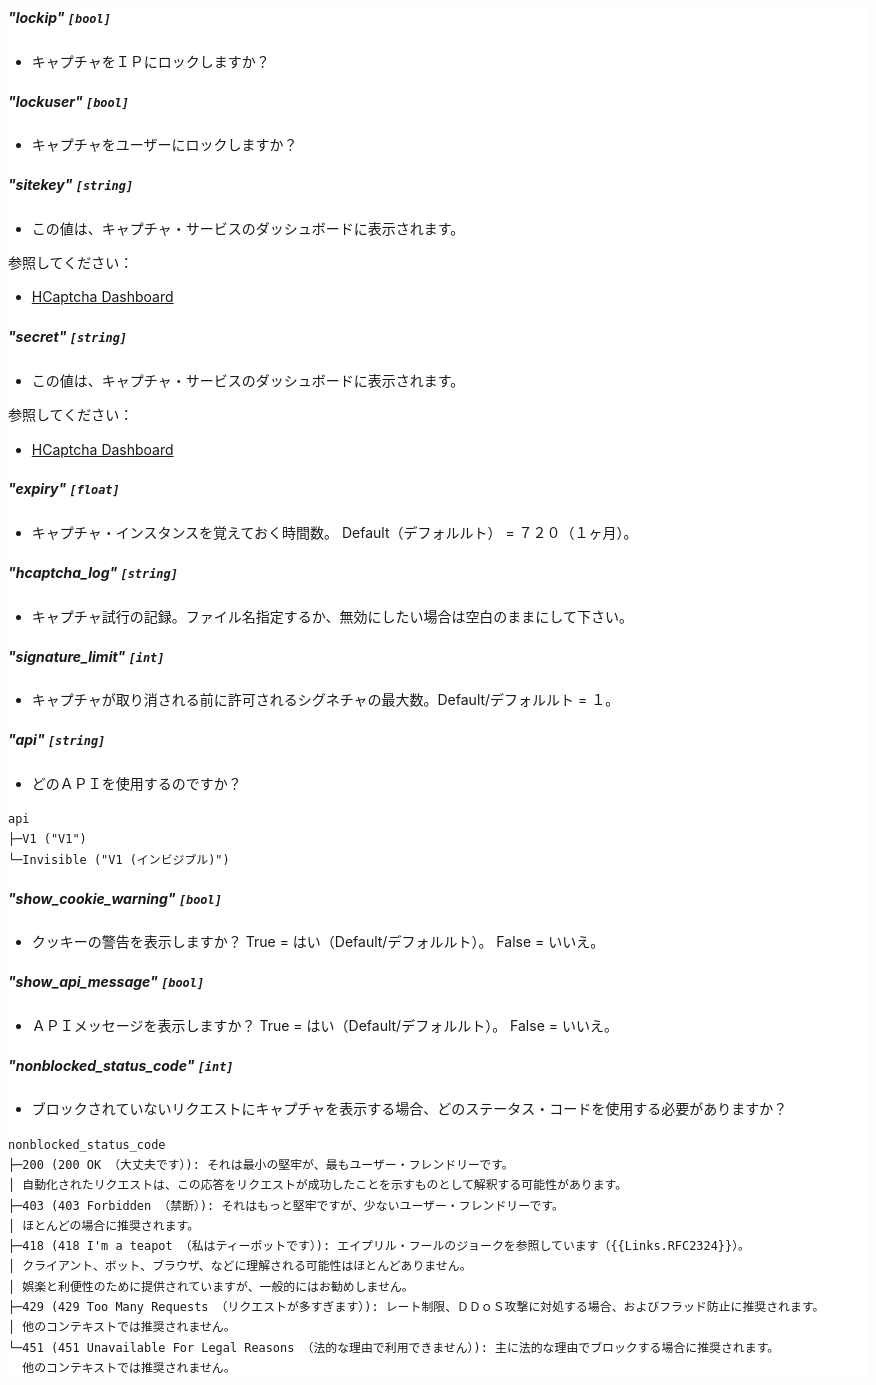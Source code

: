 ##### "lockip" `[bool]`
- キャプチャをＩＰにロックしますか？

##### "lockuser" `[bool]`
- キャプチャをユーザーにロックしますか？

##### "sitekey" `[string]`
- この値は、キャプチャ・サービスのダッシュボードに表示されます。

参照してください：
- [HCaptcha Dashboard](https://dashboard.hcaptcha.com/overview)

##### "secret" `[string]`
- この値は、キャプチャ・サービスのダッシュボードに表示されます。

参照してください：
- [HCaptcha Dashboard](https://dashboard.hcaptcha.com/overview)

##### "expiry" `[float]`
- キャプチャ・インスタンスを覚えておく時間数。 Default（デフォルルト） = ７２０（１ヶ月）。

##### "hcaptcha_log" `[string]`
- キャプチャ試行の記録。​ファイル名指定するか、無効にしたい場合は空白のままにして下さい。

##### "signature_limit" `[int]`
- キャプチャが取り消される前に許可されるシグネチャの最大数。​Default/デフォルルト = １。

##### "api" `[string]`
- どのＡＰＩを使用するのですか？

```
api
├─V1 ("V1")
└─Invisible ("V1 (インビジブル)")
```

##### "show_cookie_warning" `[bool]`
- クッキーの警告を表示しますか？ True = はい（Default/デフォルルト）。 False = いいえ。

##### "show_api_message" `[bool]`
- ＡＰＩメッセージを表示しますか？ True = はい（Default/デフォルルト）。 False = いいえ。

##### "nonblocked_status_code" `[int]`
- ブロックされていないリクエストにキャプチャを表示する場合、どのステータス・コードを使用する必要がありますか？

```
nonblocked_status_code
├─200 (200 OK （大丈夫です）): それは最小の堅牢が、最もユーザー・フレンドリーです。
│ 自動化されたリクエストは、この応答をリクエストが成功したことを示すものとして解釈する可能性があります。
├─403 (403 Forbidden （禁断）): それはもっと堅牢ですが、少ないユーザー・フレンドリーです。
│ ほとんどの場合に推奨されます。
├─418 (418 I'm a teapot （私はティーポットです）): エイプリル・フールのジョークを参照しています（{{Links.RFC2324}}）。
│ クライアント、ボット、ブラウザ、などに理解される可能性はほとんどありません。
│ 娯楽と利便性のために提供されていますが、一般的にはお勧めしません。
├─429 (429 Too Many Requests （リクエストが多すぎます）): レート制限、ＤＤｏＳ攻撃に対処する場合、およびフラッド防止に推奨されます。
│ 他のコンテキストでは推奨されません。
└─451 (451 Unavailable For Legal Reasons （法的な理由で利用できません）): 主に法的な理由でブロックする場合に推奨されます。
  他のコンテキストでは推奨されません。
```
